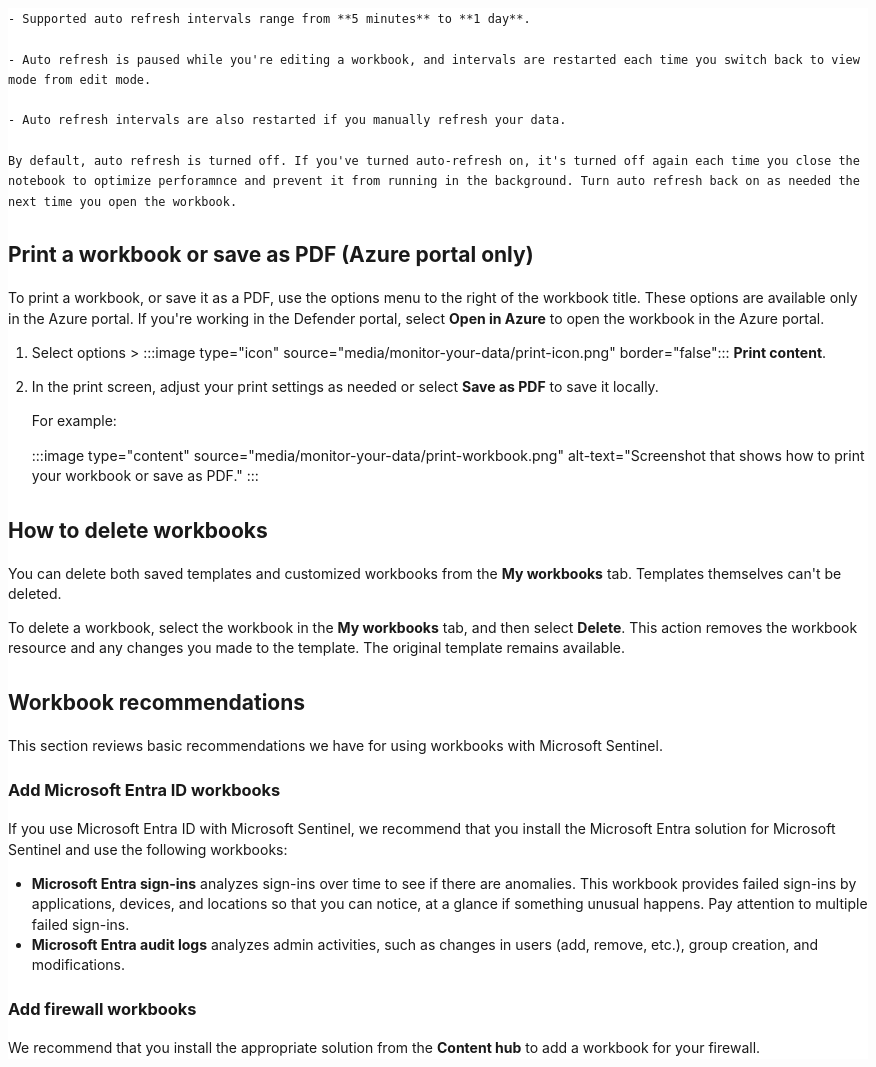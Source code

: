     - Supported auto refresh intervals range from **5 minutes** to **1 day**.

    - Auto refresh is paused while you're editing a workbook, and intervals are restarted each time you switch back to view mode from edit mode.

    - Auto refresh intervals are also restarted if you manually refresh your data.

    By default, auto refresh is turned off. If you've turned auto-refresh on, it's turned off again each time you close the notebook to optimize perforamnce and prevent it from running in the background. Turn auto refresh back on as needed the next time you open the workbook.

## Print a workbook or save as PDF (Azure portal only)

To print a workbook, or save it as a PDF, use the options menu to the right of the workbook title. These options are available only in the Azure portal. If you're working in the Defender portal, select **Open in Azure** to open the workbook in the Azure portal.

1. Select options > :::image type="icon" source="media/monitor-your-data/print-icon.png" border="false"::: **Print content**.

1. In the print screen, adjust your print settings as needed or select **Save as PDF** to save it locally.

   For example:

   :::image type="content" source="media/monitor-your-data/print-workbook.png" alt-text="Screenshot that shows how to print your workbook or save as PDF." :::

## How to delete workbooks

You can delete both saved templates and customized workbooks from the **My workbooks** tab. Templates themselves can't be deleted.

To delete a workbook, select the workbook in the **My workbooks** tab, and then select **Delete**. This action removes the workbook resource and any changes you made to the template. The original template remains available.

## Workbook recommendations

This section reviews basic recommendations we have for using workbooks with Microsoft Sentinel.

### Add Microsoft Entra ID workbooks

If you use Microsoft Entra ID with Microsoft Sentinel, we recommend that you install the Microsoft Entra solution for Microsoft Sentinel and use the following workbooks:

- **Microsoft Entra sign-ins** analyzes sign-ins over time to see if there are anomalies. This workbook provides failed sign-ins by applications, devices, and locations so that you can notice, at a glance if something unusual happens. Pay attention to multiple failed sign-ins. 
- **Microsoft Entra audit logs** analyzes admin activities, such as changes in users (add, remove, etc.), group creation, and modifications.  

### Add firewall workbooks

We recommend that you install the appropriate solution from the **Content hub** to add a workbook for your firewall.
